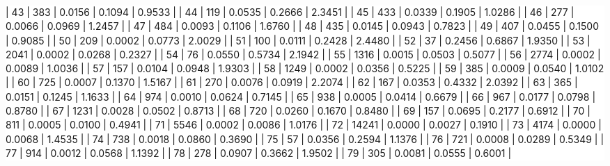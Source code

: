 |    43 |        383 |       0.0156 |       0.1094 |       0.9533 | 
|    44 |        119 |       0.0535 |       0.2666 |       2.3451 | 
|    45 |        433 |       0.0339 |       0.1905 |       1.0286 | 
|    46 |        277 |       0.0066 |       0.0969 |       1.2457 | 
|    47 |        484 |       0.0093 |       0.1106 |       1.6760 | 
|    48 |        435 |       0.0145 |       0.0943 |       0.7823 | 
|    49 |        407 |       0.0455 |       0.1500 |       0.9085 | 
|    50 |        209 |       0.0002 |       0.0773 |       2.0029 | 
|    51 |        100 |       0.0111 |       0.2428 |       2.4480 | 
|    52 |         37 |       0.2456 |       0.6867 |       1.9350 | 
|    53 |       2041 |       0.0002 |       0.0268 |       0.2327 | 
|    54 |         76 |       0.0550 |       0.5734 |       2.1942 | 
|    55 |       1316 |       0.0015 |       0.0503 |       0.5077 | 
|    56 |       2774 |       0.0002 |       0.0089 |       1.0036 | 
|    57 |        157 |       0.0104 |       0.0948 |       1.9303 | 
|    58 |       1249 |       0.0002 |       0.0356 |       0.5225 | 
|    59 |        385 |       0.0009 |       0.0540 |       1.0102 | 
|    60 |        725 |       0.0007 |       0.1370 |       1.5167 | 
|    61 |        270 |       0.0076 |       0.0919 |       2.2074 | 
|    62 |        167 |       0.0353 |       0.4332 |       2.0392 | 
|    63 |        365 |       0.0151 |       0.1245 |       1.1633 | 
|    64 |        974 |       0.0010 |       0.0624 |       0.7145 | 
|    65 |        938 |       0.0005 |       0.0414 |       0.6679 | 
|    66 |        967 |       0.0177 |       0.0798 |       0.8780 | 
|    67 |       1231 |       0.0028 |       0.0502 |       0.8713 | 
|    68 |        720 |       0.0260 |       0.1670 |       0.8480 | 
|    69 |        157 |       0.0695 |       0.2177 |       0.6912 | 
|    70 |        811 |       0.0005 |       0.0100 |       0.4941 | 
|    71 |       5546 |       0.0002 |       0.0086 |       1.0176 | 
|    72 |      14241 |       0.0000 |       0.0027 |       0.1910 | 
|    73 |       4174 |       0.0000 |       0.0068 |       1.4535 | 
|    74 |        738 |       0.0018 |       0.0860 |       0.3690 | 
|    75 |         57 |       0.0356 |       0.2594 |       1.1376 | 
|    76 |        721 |       0.0008 |       0.0289 |       0.5349 | 
|    77 |        914 |       0.0012 |       0.0568 |       1.1392 | 
|    78 |        278 |       0.0907 |       0.3662 |       1.9502 | 
|    79 |        305 |       0.0081 |       0.0555 |       0.6001 | 